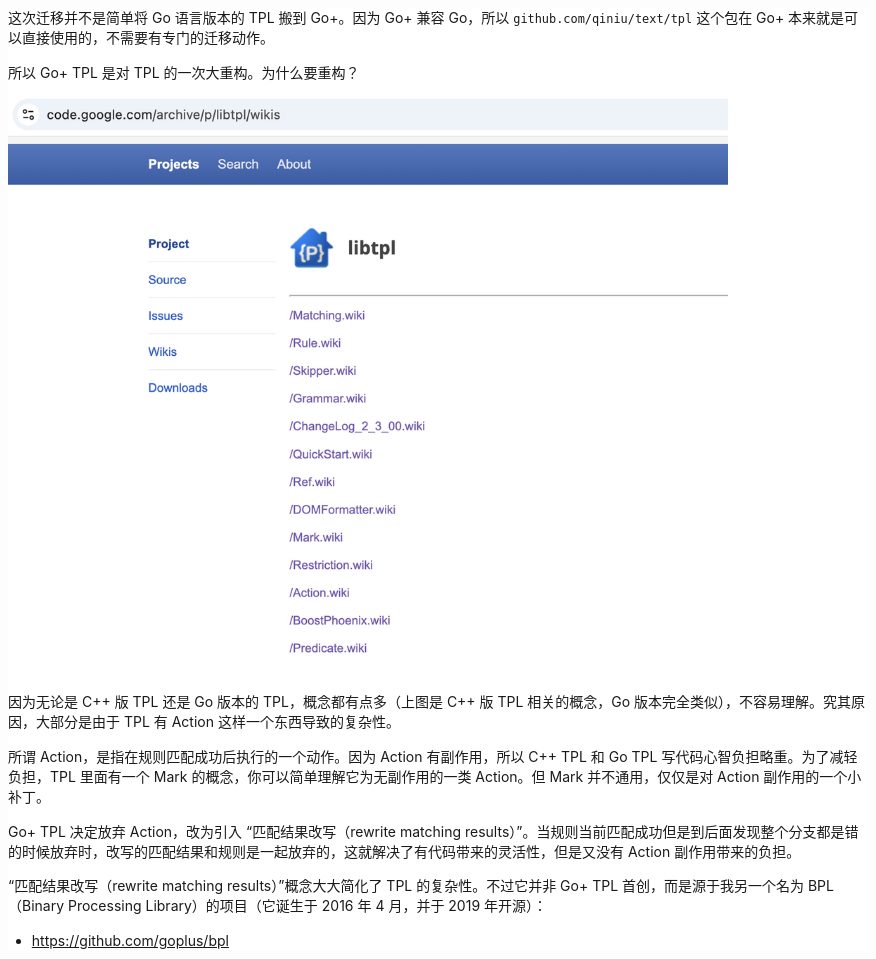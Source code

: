 这次迁移并不是简单将 Go 语言版本的 TPL 搬到 Go+。因为 Go+ 兼容 Go，所以 `github.com/qiniu/text/tpl` 这个包在 Go+ 本来就是可以直接使用的，不需要有专门的迁移动作。

所以 Go+ TPL 是对 TPL 的一次大重构。为什么要重构？

<img src=images/image-3.png width=720>

因为无论是 C++ 版 TPL 还是 Go 版本的 TPL，概念都有点多（上图是 C++ 版 TPL 相关的概念，Go 版本完全类似），不容易理解。究其原因，大部分是由于 TPL 有 Action 这样一个东西导致的复杂性。

所谓 Action，是指在规则匹配成功后执行的一个动作。因为 Action 有副作用，所以 C++ TPL 和 Go TPL 写代码心智负担略重。为了减轻负担，TPL 里面有一个 Mark 的概念，你可以简单理解它为无副作用的一类 Action。但 Mark 并不通用，仅仅是对 Action 副作用的一个小补丁。

Go+ TPL 决定放弃 Action，改为引入 “匹配结果改写（rewrite matching results）”。当规则当前匹配成功但是到后面发现整个分支都是错的时候放弃时，改写的匹配结果和规则是一起放弃的，这就解决了有代码带来的灵活性，但是又没有 Action 副作用带来的负担。

“匹配结果改写（rewrite matching results）”概念大大简化了 TPL 的复杂性。不过它并非 Go+ TPL 首创，而是源于我另一个名为 BPL（Binary Processing Library）的项目（它诞生于 2016 年 4 月，并于 2019 年开源）：

* https://github.com/goplus/bpl
